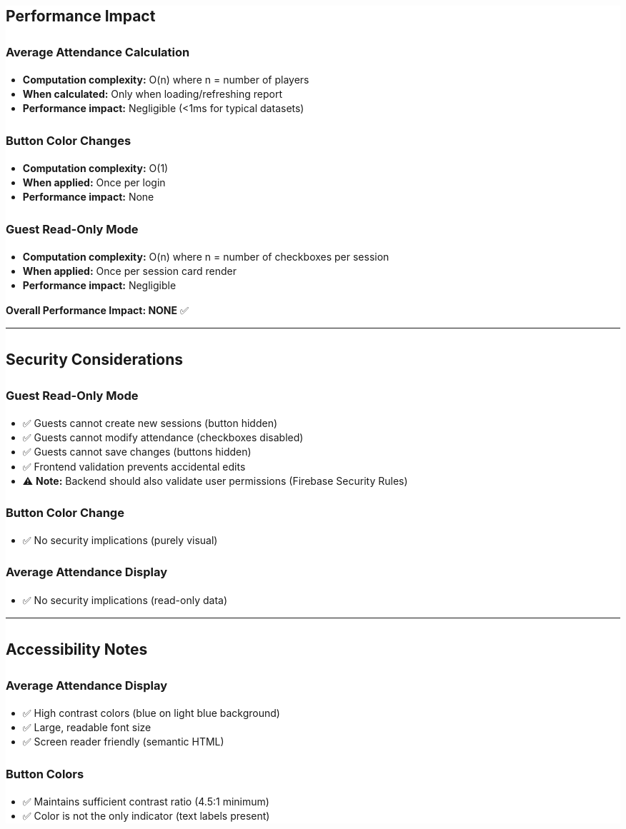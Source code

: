 ## Performance Impact

### Average Attendance Calculation
- **Computation complexity:** O(n) where n = number of players
- **When calculated:** Only when loading/refreshing report
- **Performance impact:** Negligible (<1ms for typical datasets)

### Button Color Changes
- **Computation complexity:** O(1)
- **When applied:** Once per login
- **Performance impact:** None

### Guest Read-Only Mode
- **Computation complexity:** O(n) where n = number of checkboxes per session
- **When applied:** Once per session card render
- **Performance impact:** Negligible

**Overall Performance Impact: NONE** ✅

---

## Security Considerations

### Guest Read-Only Mode
- ✅ Guests cannot create new sessions (button hidden)
- ✅ Guests cannot modify attendance (checkboxes disabled)
- ✅ Guests cannot save changes (buttons hidden)
- ✅ Frontend validation prevents accidental edits
- ⚠️ **Note:** Backend should also validate user permissions (Firebase Security Rules)

### Button Color Change
- ✅ No security implications (purely visual)

### Average Attendance Display
- ✅ No security implications (read-only data)

---

## Accessibility Notes

### Average Attendance Display
- ✅ High contrast colors (blue on light blue background)
- ✅ Large, readable font size
- ✅ Screen reader friendly (semantic HTML)

### Button Colors
- ✅ Maintains sufficient contrast ratio (4.5:1 minimum)
- ✅ Color is not the only indicator (text labels present)
